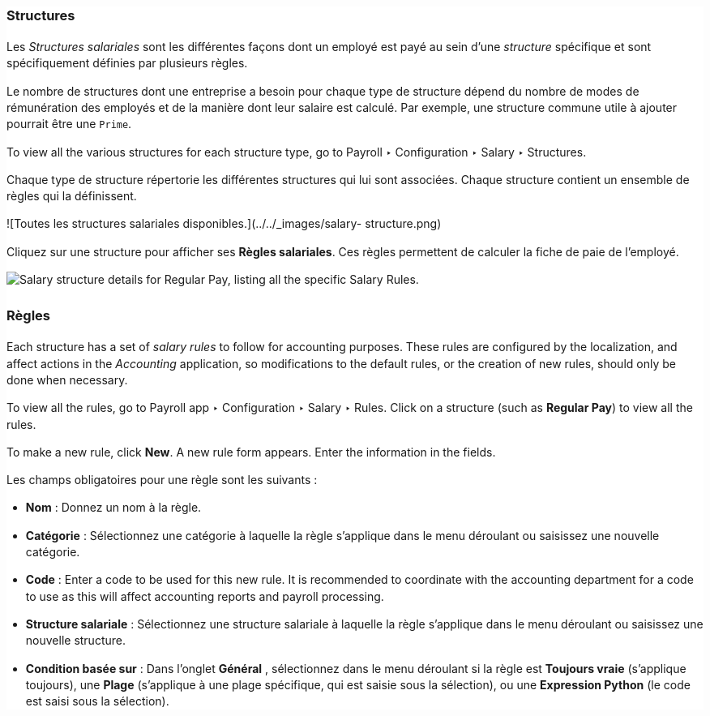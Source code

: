 ### Structures

Les _Structures salariales_ sont les différentes façons dont un employé est
payé au sein d’une _structure_ spécifique et sont spécifiquement définies par
plusieurs règles.

Le nombre de structures dont une entreprise a besoin pour chaque type de
structure dépend du nombre de modes de rémunération des employés et de la
manière dont leur salaire est calculé. Par exemple, une structure commune
utile à ajouter pourrait être une `Prime`.

To view all the various structures for each structure type, go to Payroll ‣
Configuration ‣ Salary ‣ Structures.

Chaque type de structure répertorie les différentes structures qui lui sont
associées. Chaque structure contient un ensemble de règles qui la définissent.

![Toutes les structures salariales disponibles.](../../_images/salary-
structure.png)

Cliquez sur une structure pour afficher ses **Règles salariales**. Ces règles
permettent de calculer la fiche de paie de l’employé.

![Salary structure details for Regular Pay, listing all the specific Salary
Rules.](../../_images/structure-regular-pay-rules.png)

### Règles

Each structure has a set of _salary rules_ to follow for accounting purposes.
These rules are configured by the localization, and affect actions in the
_Accounting_ application, so modifications to the default rules, or the
creation of new rules, should only be done when necessary.

To view all the rules, go to Payroll app ‣ Configuration ‣ Salary ‣ Rules.
Click on a structure (such as **Regular Pay**) to view all the rules.

To make a new rule, click **New**. A new rule form appears. Enter the
information in the fields.

Les champs obligatoires pour une règle sont les suivants :

  * **Nom** : Donnez un nom à la règle.

  * **Catégorie** : Sélectionnez une catégorie à laquelle la règle s’applique dans le menu déroulant ou saisissez une nouvelle catégorie.

  * **Code** : Enter a code to be used for this new rule. It is recommended to coordinate with the accounting department for a code to use as this will affect accounting reports and payroll processing.

  * **Structure salariale** : Sélectionnez une structure salariale à laquelle la règle s’applique dans le menu déroulant ou saisissez une nouvelle structure.

  * **Condition basée sur** : Dans l’onglet **Général** , sélectionnez dans le menu déroulant si la règle est **Toujours vraie** (s’applique toujours), une **Plage** (s’applique à une plage spécifique, qui est saisie sous la sélection), ou une **Expression Python** (le code est saisi sous la sélection).
